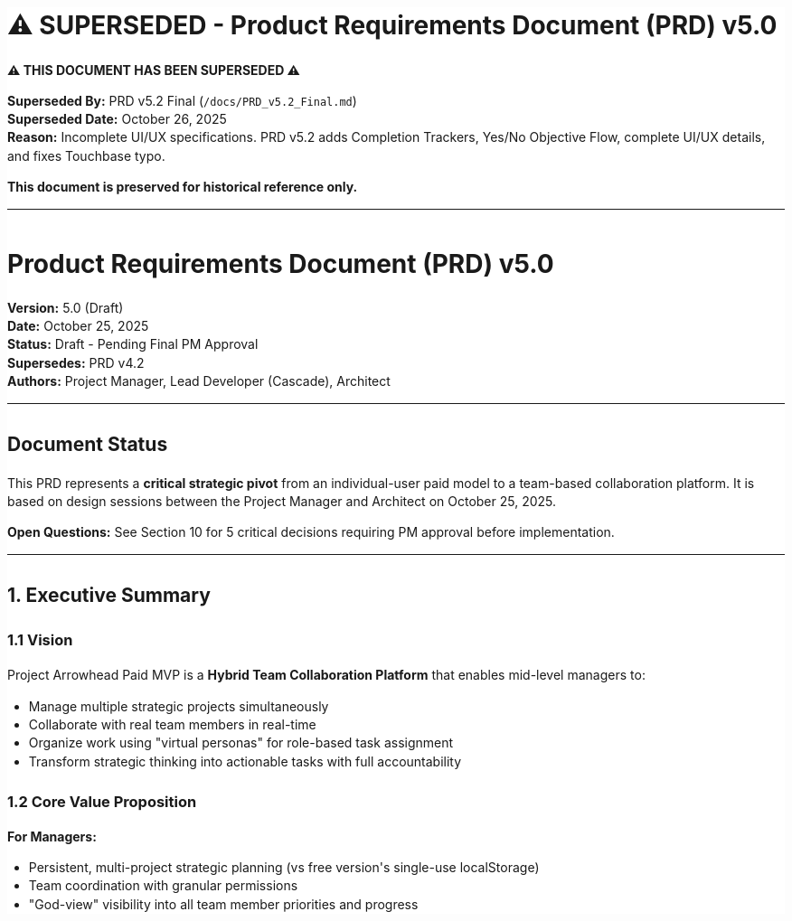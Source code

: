 # ⚠️ SUPERSEDED - Product Requirements Document (PRD) v5.0

**⚠️ THIS DOCUMENT HAS BEEN SUPERSEDED ⚠️**

**Superseded By:** PRD v5.2 Final (`/docs/PRD_v5.2_Final.md`)  
**Superseded Date:** October 26, 2025  
**Reason:** Incomplete UI/UX specifications. PRD v5.2 adds Completion Trackers, Yes/No Objective Flow, complete UI/UX details, and fixes Touchbase typo.

**This document is preserved for historical reference only.**

---

# Product Requirements Document (PRD) v5.0

**Version:** 5.0 (Draft)  
**Date:** October 25, 2025  
**Status:** Draft - Pending Final PM Approval  
**Supersedes:** PRD v4.2  
**Authors:** Project Manager, Lead Developer (Cascade), Architect

---

## Document Status

This PRD represents a **critical strategic pivot** from an individual-user paid model to a team-based collaboration platform. It is based on design sessions between the Project Manager and Architect on October 25, 2025.

**Open Questions:** See Section 10 for 5 critical decisions requiring PM approval before implementation.

---

## 1. Executive Summary

### 1.1 Vision

Project Arrowhead Paid MVP is a **Hybrid Team Collaboration Platform** that enables mid-level managers to:
- Manage multiple strategic projects simultaneously
- Collaborate with real team members in real-time
- Organize work using "virtual personas" for role-based task assignment
- Transform strategic thinking into actionable tasks with full accountability

### 1.2 Core Value Proposition

**For Managers:**
- Persistent, multi-project strategic planning (vs free version's single-use localStorage)
- Team coordination with granular permissions
- "God-view" visibility into all team member priorities and progress
